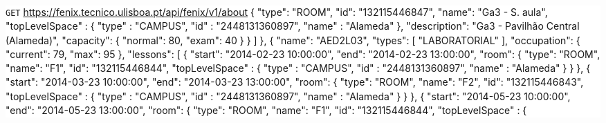 ```GET``` <a href="https://fenix.tecnico.ulisboa.pt/api/fenix/v1/about">https://fenix.tecnico.ulisboa.pt/api/fenix/v1/about</a>
        {
          "type": "ROOM",
          "id": "132115446847",
          "name": "Ga3 - S. aula",
          "topLevelSpace" : {
            "type" : "CAMPUS",
            "id" : "2448131360897",
            "name" : "Alameda"
          },
          "description": "Ga3 - Pavilhão Central (Alameda)",
          "capacity": {
            "normal": 80,
            "exam": 40
          }
        }
      ]
    },
    {
      "name": "AED2L03",
      "types": [
        "LABORATORIAL"
      ],
      "occupation": {
        "current": 79,
        "max": 95
      },
      "lessons": [
        {
          "start": "2014-02-23 10:00:00",
          "end": "2014-02-23 13:00:00",
          "room": {
            "type": "ROOM",
            "name": "F1",
            "id": "132115446844",
            "topLevelSpace" : {
              "type" : "CAMPUS",
              "id" : "2448131360897",
              "name" : "Alameda"
            }
          }
        },
        {
          "start": "2014-03-23 10:00:00",
          "end": "2014-03-23 13:00:00",
          "room": {
            "type": "ROOM",
            "name": "F2",
            "id": "132115446843",
            "topLevelSpace" : {
              "type" : "CAMPUS",
              "id" : "2448131360897",
              "name" : "Alameda"
            }
          }
        },
        {
          "start": "2014-05-23 10:00:00",
          "end": "2014-05-23 13:00:00",
          "room": {
            "type": "ROOM",
            "name": "F1",
            "id": "132115446844",
            "topLevelSpace" : {
```